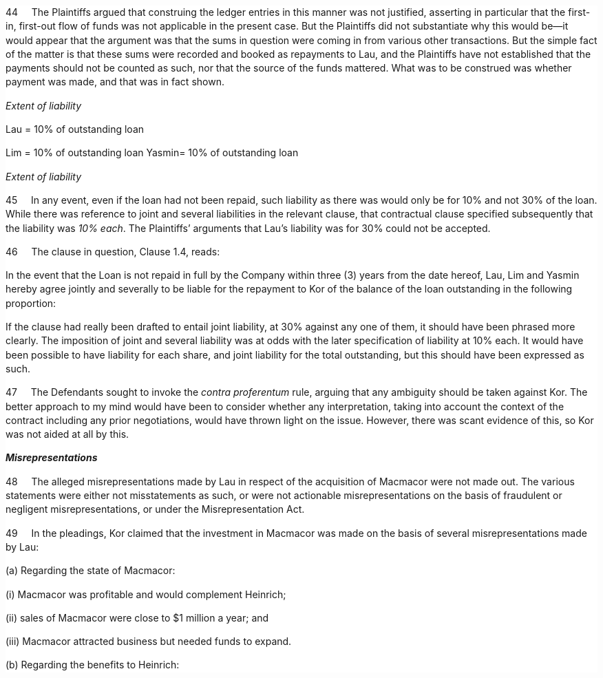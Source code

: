 44     The Plaintiffs argued that construing the ledger entries in this manner was not justified, asserting in particular that the first-in, first-out flow of funds was not applicable in the present case. But the Plaintiffs did not substantiate why this would be—it would appear that the argument was that the sums in question were coming in from various other transactions. But the simple fact of the matter is that these sums were recorded and booked as repayments to Lau, and the Plaintiffs have not established that the payments should not be counted as such, nor that the source of the funds mattered. What was to be construed was whether payment was made, and that was in fact shown. 

_Extent of liability_ 


 Lau = 10% of outstanding loan 

 Lim = 10% of outstanding loan Yasmin= 10% of outstanding loan 

_Extent of liability_ 

45     In any event, even if the loan had not been repaid, such liability as there was would only be for 10% and not 30% of the loan. While there was reference to joint and several liabilities in the relevant clause, that contractual clause specified subsequently that the liability was _10% each_. The Plaintiffs’ arguments that Lau’s liability was for 30% could not be accepted. 

46     The clause in question, Clause 1.4, reads: 

 In the event that the Loan is not repaid in full by the Company within three (3) years from the date hereof, Lau, Lim and Yasmin hereby agree jointly and severally to be liable for the repayment to Kor of the balance of the loan outstanding in the following proportion: 

If the clause had really been drafted to entail joint liability, at 30% against any one of them, it should have been phrased more clearly. The imposition of joint and several liability was at odds with the later specification of liability at 10% each. It would have been possible to have liability for each share, and joint liability for the total outstanding, but this should have been expressed as such. 

47     The Defendants sought to invoke the _contra proferentum_ rule, arguing that any ambiguity should be taken against Kor. The better approach to my mind would have been to consider whether any interpretation, taking into account the context of the contract including any prior negotiations, would have thrown light on the issue. However, there was scant evidence of this, so Kor was not aided at all by this. 

**_Misrepresentations_** 

48     The alleged misrepresentations made by Lau in respect of the acquisition of Macmacor were not made out. The various statements were either not misstatements as such, or were not actionable misrepresentations on the basis of fraudulent or negligent misrepresentations, or under the Misrepresentation Act. 

49     In the pleadings, Kor claimed that the investment in Macmacor was made on the basis of several misrepresentations made by Lau: 

 (a) Regarding the state of Macmacor: 

 (i) Macmacor was profitable and would complement Heinrich; 

 (ii) sales of Macmacor were close to $1 million a year; and 

 (iii) Macmacor attracted business but needed funds to expand. 

 (b) Regarding the benefits to Heinrich: 
